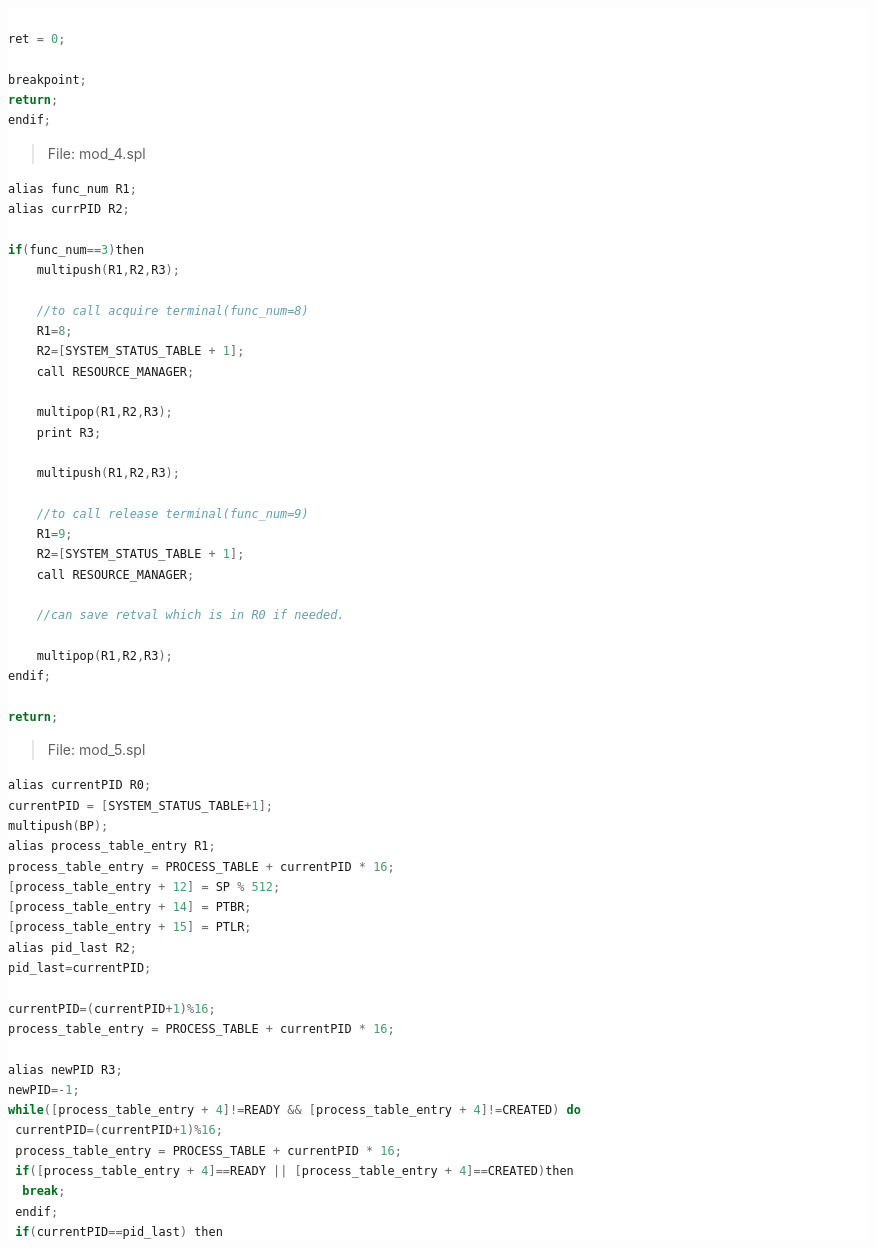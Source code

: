 ```c

ret = 0;

breakpoint;
return;
endif;
```

> File: mod_4.spl
```c
alias func_num R1;
alias currPID R2;

if(func_num==3)then
	multipush(R1,R2,R3);
	
	//to call acquire terminal(func_num=8)
	R1=8;
	R2=[SYSTEM_STATUS_TABLE + 1];
	call RESOURCE_MANAGER;
	
	multipop(R1,R2,R3);
	print R3;
	
	multipush(R1,R2,R3);
	
	//to call release terminal(func_num=9)
	R1=9;
	R2=[SYSTEM_STATUS_TABLE + 1];
	call RESOURCE_MANAGER;
	
	//can save retval which is in R0 if needed.
	
	multipop(R1,R2,R3);
endif;

return;
```

> File: mod_5.spl
```c
alias currentPID R0;
currentPID = [SYSTEM_STATUS_TABLE+1];
multipush(BP);
alias process_table_entry R1;
process_table_entry = PROCESS_TABLE + currentPID * 16;
[process_table_entry + 12] = SP % 512;
[process_table_entry + 14] = PTBR;
[process_table_entry + 15] = PTLR;
alias pid_last R2;
pid_last=currentPID;

currentPID=(currentPID+1)%16;
process_table_entry = PROCESS_TABLE + currentPID * 16;

alias newPID R3;
newPID=-1;
while([process_table_entry + 4]!=READY && [process_table_entry + 4]!=CREATED) do
 currentPID=(currentPID+1)%16;
 process_table_entry = PROCESS_TABLE + currentPID * 16;
 if([process_table_entry + 4]==READY || [process_table_entry + 4]==CREATED)then
  break;
 endif;
 if(currentPID==pid_last) then
```